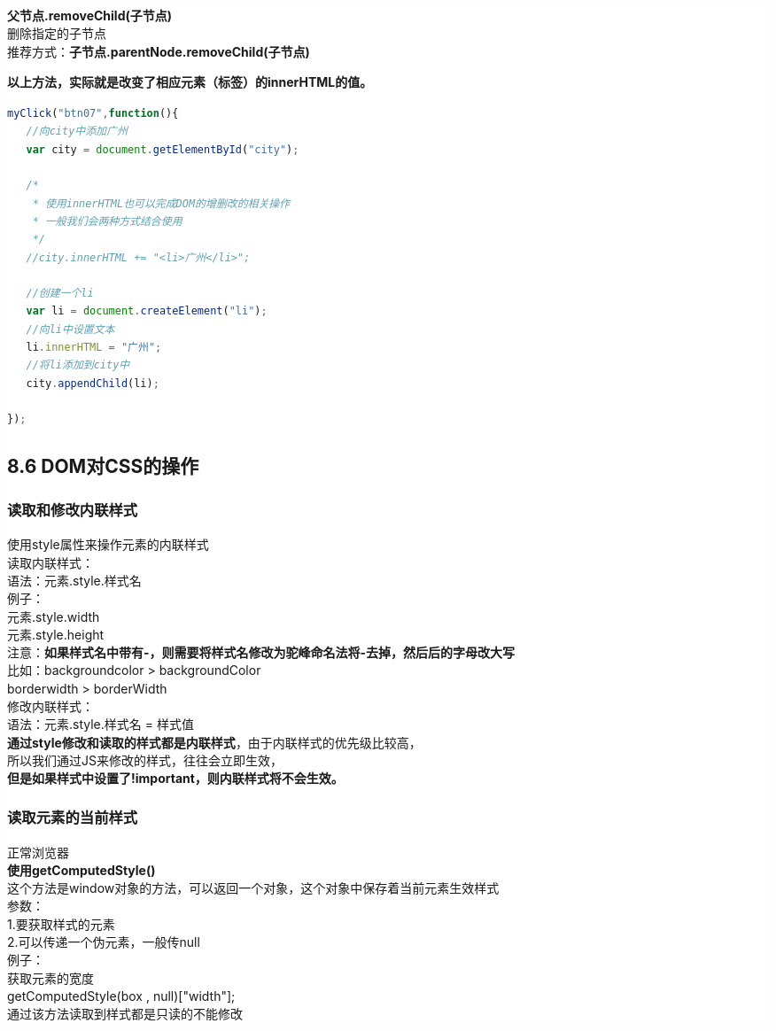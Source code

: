 **父节点.removeChild(子节点)**  
删除指定的子节点  
 推荐方式：**子节点.parentNode.removeChild(子节点)**  

**以上方法，实际就是改变了相应元素（标签）的innerHTML的值。**  

```javascript  
myClick("btn07",function(){  
   //向city中添加广州  
   var city = document.getElementById("city");  
 
   /*  
	* 使用innerHTML也可以完成DOM的增删改的相关操作  
	* 一般我们会两种方式结合使用  
	*/  
   //city.innerHTML += "<li>广州</li>";  
 
   //创建一个li  
   var li = document.createElement("li");  
   //向li中设置文本  
   li.innerHTML = "广州";  
   //将li添加到city中  
   city.appendChild(li);  
 
});  
```

## 8.6 DOM对CSS的操作  

### 读取和修改内联样式  

使用style属性来操作元素的内联样式  
	读取内联样式：  
	语法：元素.style.样式名  
例子：  
	元素.style.width  
	元素.style.height  
	注意：**如果样式名中带有-，则需要将样式名修改为驼峰命名法将-去掉，然后后的字母改大写**  
	比如：backgroundcolor > backgroundColor  
	borderwidth > borderWidth  
修改内联样式：  
语法：元素.style.样式名 = 样式值  
**通过style修改和读取的样式都是内联样式**，由于内联样式的优先级比较高，  
	所以我们通过JS来修改的样式，往往会立即生效，  
	**但是如果样式中设置了!important，则内联样式将不会生效。**  
	  

### 读取元素的当前样式  

正常浏览器  
**使用getComputedStyle()**  
这个方法是window对象的方法，可以返回一个对象，这个对象中保存着当前元素生效样式  
参数：  
	1.要获取样式的元素  
	2.可以传递一个伪元素，一般传null  
例子：  
	获取元素的宽度  
		getComputedStyle(box , null)["width"];  
通过该方法读取到样式都是只读的不能修改  
